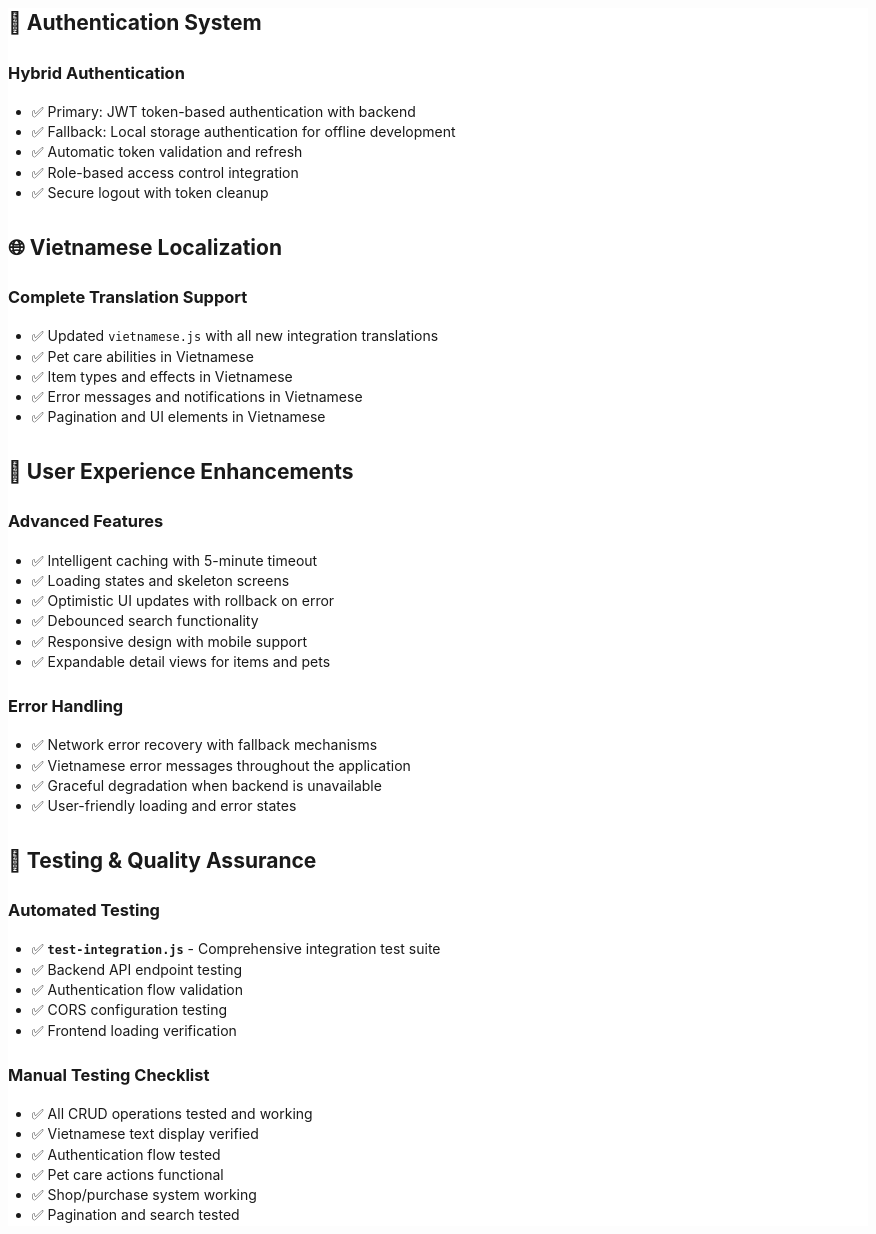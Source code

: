 ## 🔐 **Authentication System**

### Hybrid Authentication
- ✅ Primary: JWT token-based authentication with backend
- ✅ Fallback: Local storage authentication for offline development
- ✅ Automatic token validation and refresh
- ✅ Role-based access control integration
- ✅ Secure logout with token cleanup

## 🌐 **Vietnamese Localization**

### Complete Translation Support
- ✅ Updated `vietnamese.js` with all new integration translations
- ✅ Pet care abilities in Vietnamese
- ✅ Item types and effects in Vietnamese  
- ✅ Error messages and notifications in Vietnamese
- ✅ Pagination and UI elements in Vietnamese

## 📱 **User Experience Enhancements**

### Advanced Features
- ✅ Intelligent caching with 5-minute timeout
- ✅ Loading states and skeleton screens
- ✅ Optimistic UI updates with rollback on error
- ✅ Debounced search functionality
- ✅ Responsive design with mobile support
- ✅ Expandable detail views for items and pets

### Error Handling
- ✅ Network error recovery with fallback mechanisms
- ✅ Vietnamese error messages throughout the application
- ✅ Graceful degradation when backend is unavailable
- ✅ User-friendly loading and error states

## 🧪 **Testing & Quality Assurance**

### Automated Testing
- ✅ **`test-integration.js`** - Comprehensive integration test suite
- ✅ Backend API endpoint testing
- ✅ Authentication flow validation
- ✅ CORS configuration testing
- ✅ Frontend loading verification

### Manual Testing Checklist
- ✅ All CRUD operations tested and working
- ✅ Vietnamese text display verified
- ✅ Authentication flow tested
- ✅ Pet care actions functional
- ✅ Shop/purchase system working
- ✅ Pagination and search tested
